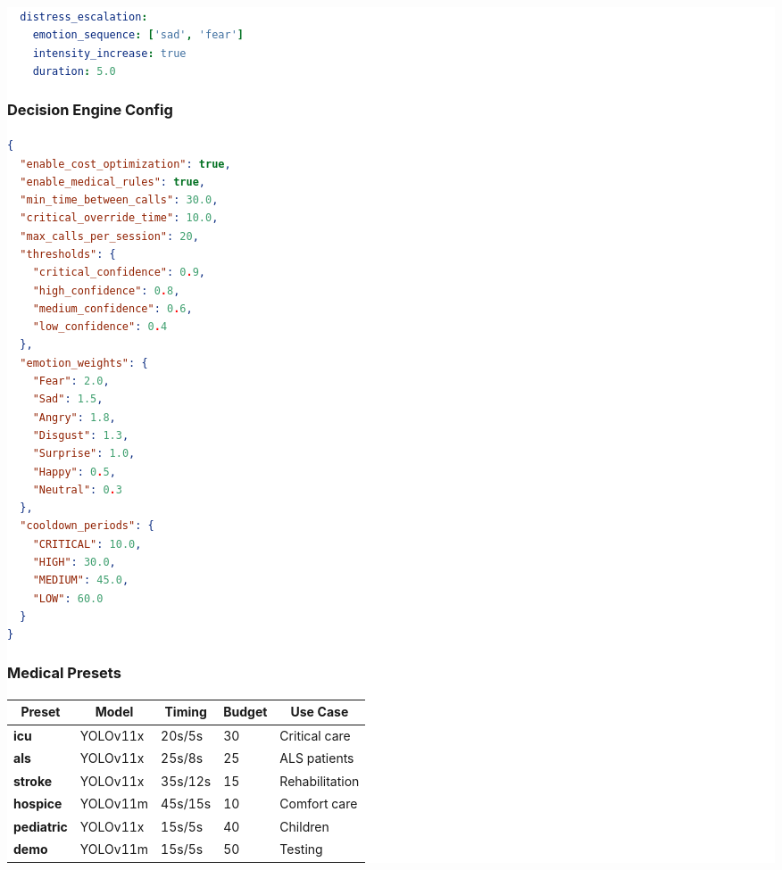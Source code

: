 ```yaml
  distress_escalation:
    emotion_sequence: ['sad', 'fear']
    intensity_increase: true
    duration: 5.0
```

### Decision Engine Config

```json
{
  "enable_cost_optimization": true,
  "enable_medical_rules": true,
  "min_time_between_calls": 30.0,
  "critical_override_time": 10.0,
  "max_calls_per_session": 20,
  "thresholds": {
    "critical_confidence": 0.9,
    "high_confidence": 0.8,
    "medium_confidence": 0.6,
    "low_confidence": 0.4
  },
  "emotion_weights": {
    "Fear": 2.0,
    "Sad": 1.5,
    "Angry": 1.8,
    "Disgust": 1.3,
    "Surprise": 1.0,
    "Happy": 0.5,
    "Neutral": 0.3
  },
  "cooldown_periods": {
    "CRITICAL": 10.0,
    "HIGH": 30.0,
    "MEDIUM": 45.0,
    "LOW": 60.0
  }
}
```

### Medical Presets

| Preset | Model | Timing | Budget | Use Case |
|--------|-------|--------|--------|----------|
| **icu** | YOLOv11x | 20s/5s | 30 | Critical care |
| **als** | YOLOv11x | 25s/8s | 25 | ALS patients |
| **stroke** | YOLOv11x | 35s/12s | 15 | Rehabilitation |
| **hospice** | YOLOv11m | 45s/15s | 10 | Comfort care |
| **pediatric** | YOLOv11x | 15s/5s | 40 | Children |
| **demo** | YOLOv11m | 15s/5s | 50 | Testing |
